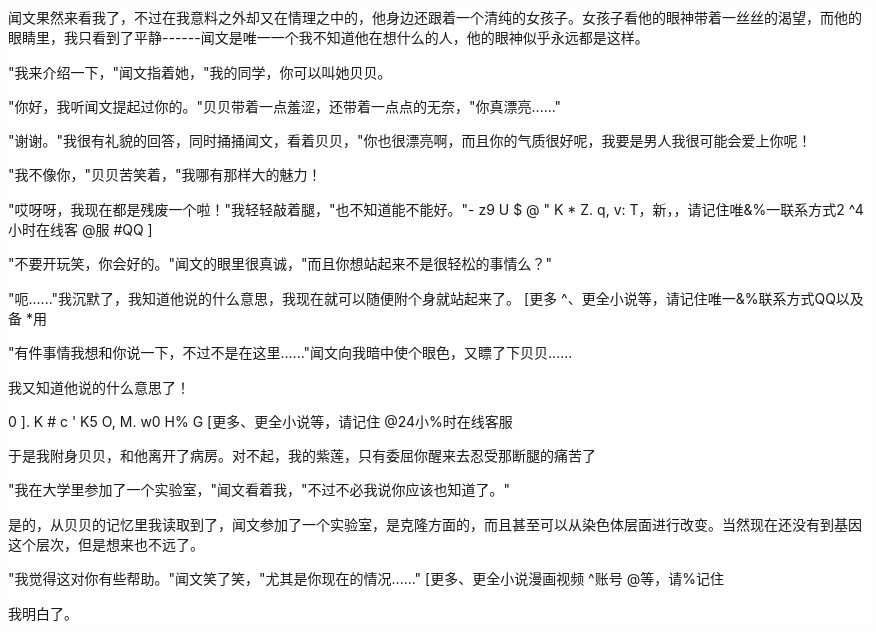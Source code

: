 


闻文果然来看我了，不过在我意料之外却又在情理之中的，他身边还跟着一个清纯的女孩子。女孩子看他的眼神带着一丝丝的渴望，而他的眼睛里，我只看到了平静------闻文是唯一一个我不知道他在想什么的人，他的眼神似乎永远都是这样。





"我来介绍一下，"闻文指着她，"我的同学，你可以叫她贝贝。





"你好，我听闻文提起过你的。"贝贝带着一点羞涩，还带着一点点的无奈，"你真漂亮......"



"谢谢。"我很有礼貌的回答，同时捅捅闻文，看着贝贝，"你也很漂亮啊，而且你的气质很好呢，我要是男人我很可能会爱上你呢！



"我不像你，"贝贝苦笑着，"我哪有那样大的魅力！





"哎呀呀，我现在都是残废一个啦！"我轻轻敲着腿，"也不知道能不能好。"- z9 U $ @ " K * Z. q, v: T，新，，请记住唯&%一联系方式2 ^4小时在线客 @服 #QQ ]



"不要开玩笑，你会好的。"闻文的眼里很真诚，"而且你想站起来不是很轻松的事情么？"





"呃......"我沉默了，我知道他说的什么意思，我现在就可以随便附个身就站起来了。 [更多 ^、更全小说等，请记住唯一&%联系方式QQ以及备 *用





"有件事情我想和你说一下，不过不是在这里......"闻文向我暗中使个眼色，又瞟了下贝贝......





我又知道他说的什么意思了！



0  ]. K # c ' K5 O, M. w0 H% G [更多、更全小说等，请记住 @24小%时在线客服



于是我附身贝贝，和他离开了病房。对不起，我的紫莲，只有委屈你醒来去忍受那断腿的痛苦了



"我在大学里参加了一个实验室，"闻文看着我，"不过不必我说你应该也知道了。"



是的，从贝贝的记忆里我读取到了，闻文参加了一个实验室，是克隆方面的，而且甚至可以从染色体层面进行改变。当然现在还没有到基因这个层次，但是想来也不远了。



"我觉得这对你有些帮助。"闻文笑了笑，"尤其是你现在的情况......" [更多、更全小说漫画视频 ^账号 @等，请%记住



我明白了。

